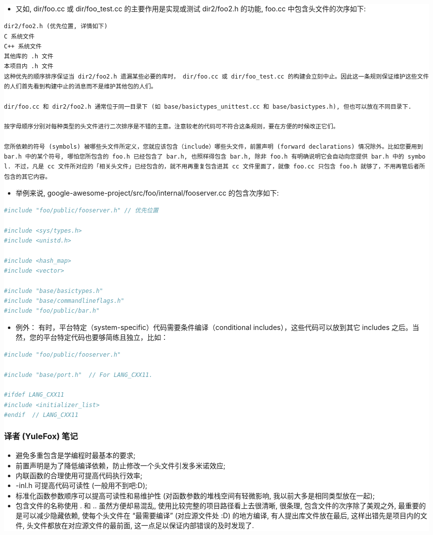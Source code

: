 * 又如, dir/foo.cc 或 dir/foo_test.cc 的主要作用是实现或测试 dir2/foo2.h 的功能, foo.cc 中包含头文件的次序如下:
```
dir2/foo2.h (优先位置, 详情如下)
C 系统文件
C++ 系统文件
其他库的 .h 文件
本项目内 .h 文件
这种优先的顺序排序保证当 dir2/foo2.h 遗漏某些必要的库时， dir/foo.cc 或 dir/foo_test.cc 的构建会立刻中止。因此这一条规则保证维护这些文件的人们首先看到构建中止的消息而不是维护其他包的人们。

dir/foo.cc 和 dir2/foo2.h 通常位于同一目录下 (如 base/basictypes_unittest.cc 和 base/basictypes.h), 但也可以放在不同目录下.

按字母顺序分别对每种类型的头文件进行二次排序是不错的主意。注意较老的代码可不符合这条规则，要在方便的时候改正它们。

您所依赖的符号 (symbols) 被哪些头文件所定义，您就应该包含（include）哪些头文件，前置声明 (forward declarations) 情况除外。比如您要用到 bar.h 中的某个符号, 哪怕您所包含的 foo.h 已经包含了 bar.h, 也照样得包含 bar.h, 除非 foo.h 有明确说明它会自动向您提供 bar.h 中的 symbol. 不过，凡是 cc 文件所对应的「相关头文件」已经包含的，就不用再重复包含进其 cc 文件里面了，就像 foo.cc 只包含 foo.h 就够了，不用再管后者所包含的其它内容。
```

* 举例来说, google-awesome-project/src/foo/internal/fooserver.cc 的包含次序如下:
```bash
#include "foo/public/fooserver.h" // 优先位置

#include <sys/types.h>
#include <unistd.h>

#include <hash_map>
#include <vector>

#include "base/basictypes.h"
#include "base/commandlineflags.h"
#include "foo/public/bar.h"
```

* 例外：
有时，平台特定（system-specific）代码需要条件编译（conditional includes），这些代码可以放到其它 includes 之后。当然，您的平台特定代码也要够简练且独立，比如：
```bash
#include "foo/public/fooserver.h"

#include "base/port.h"  // For LANG_CXX11.

#ifdef LANG_CXX11
#include <initializer_list>
#endif  // LANG_CXX11
```

### 译者 (YuleFox) 笔记
* 避免多重包含是学编程时最基本的要求;
* 前置声明是为了降低编译依赖，防止修改一个头文件引发多米诺效应;
* 内联函数的合理使用可提高代码执行效率;
* -inl.h 可提高代码可读性 (一般用不到吧:D);
* 标准化函数参数顺序可以提高可读性和易维护性 (对函数参数的堆栈空间有轻微影响, 我以前大多是相同类型放在一起);
* 包含文件的名称使用 . 和 .. 虽然方便却易混乱, 使用比较完整的项目路径看上去很清晰, 很条理, 包含文件的次序除了美观之外, 最重要的是可以减少隐藏依赖, 使每个头文件在 “最需要编译” (对应源文件处 :D) 的地方编译, 有人提出库文件放在最后, 这样出错先是项目内的文件, 头文件都放在对应源文件的最前面, 这一点足以保证内部错误的及时发现了.
